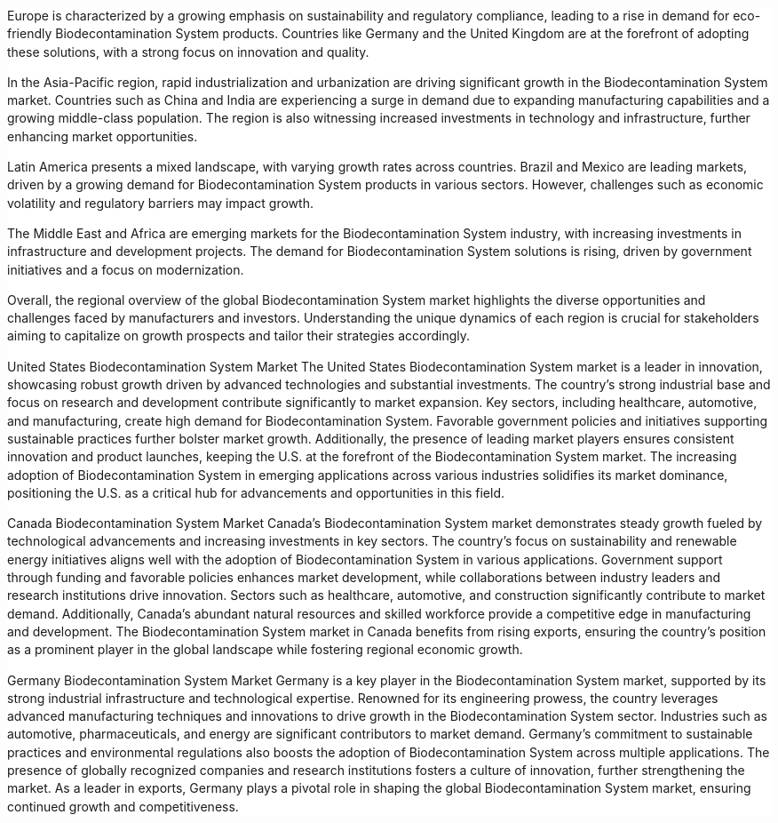Europe is characterized by a growing emphasis on sustainability and regulatory compliance, leading to a rise in demand for eco-friendly Biodecontamination System products. Countries like Germany and the United Kingdom are at the forefront of adopting these solutions, with a strong focus on innovation and quality.

In the Asia-Pacific region, rapid industrialization and urbanization are driving significant growth in the Biodecontamination System market. Countries such as China and India are experiencing a surge in demand due to expanding manufacturing capabilities and a growing middle-class population. The region is also witnessing increased investments in technology and infrastructure, further enhancing market opportunities.

Latin America presents a mixed landscape, with varying growth rates across countries. Brazil and Mexico are leading markets, driven by a growing demand for Biodecontamination System products in various sectors. However, challenges such as economic volatility and regulatory barriers may impact growth.

The Middle East and Africa are emerging markets for the Biodecontamination System industry, with increasing investments in infrastructure and development projects. The demand for Biodecontamination System solutions is rising, driven by government initiatives and a focus on modernization.

Overall, the regional overview of the global Biodecontamination System market highlights the diverse opportunities and challenges faced by manufacturers and investors. Understanding the unique dynamics of each region is crucial for stakeholders aiming to capitalize on growth prospects and tailor their strategies accordingly.

United States Biodecontamination System Market
The United States Biodecontamination System market is a leader in innovation, showcasing robust growth driven by advanced technologies and substantial investments. The country’s strong industrial base and focus on research and development contribute significantly to market expansion. Key sectors, including healthcare, automotive, and manufacturing, create high demand for Biodecontamination System. Favorable government policies and initiatives supporting sustainable practices further bolster market growth. Additionally, the presence of leading market players ensures consistent innovation and product launches, keeping the U.S. at the forefront of the Biodecontamination System market. The increasing adoption of Biodecontamination System in emerging applications across various industries solidifies its market dominance, positioning the U.S. as a critical hub for advancements and opportunities in this field.

Canada Biodecontamination System Market
Canada’s Biodecontamination System market demonstrates steady growth fueled by technological advancements and increasing investments in key sectors. The country’s focus on sustainability and renewable energy initiatives aligns well with the adoption of Biodecontamination System in various applications. Government support through funding and favorable policies enhances market development, while collaborations between industry leaders and research institutions drive innovation. Sectors such as healthcare, automotive, and construction significantly contribute to market demand. Additionally, Canada’s abundant natural resources and skilled workforce provide a competitive edge in manufacturing and development. The Biodecontamination System market in Canada benefits from rising exports, ensuring the country’s position as a prominent player in the global landscape while fostering regional economic growth.

Germany Biodecontamination System Market
Germany is a key player in the Biodecontamination System market, supported by its strong industrial infrastructure and technological expertise. Renowned for its engineering prowess, the country leverages advanced manufacturing techniques and innovations to drive growth in the Biodecontamination System sector. Industries such as automotive, pharmaceuticals, and energy are significant contributors to market demand. Germany’s commitment to sustainable practices and environmental regulations also boosts the adoption of Biodecontamination System across multiple applications. The presence of globally recognized companies and research institutions fosters a culture of innovation, further strengthening the market. As a leader in exports, Germany plays a pivotal role in shaping the global Biodecontamination System market, ensuring continued growth and competitiveness.
